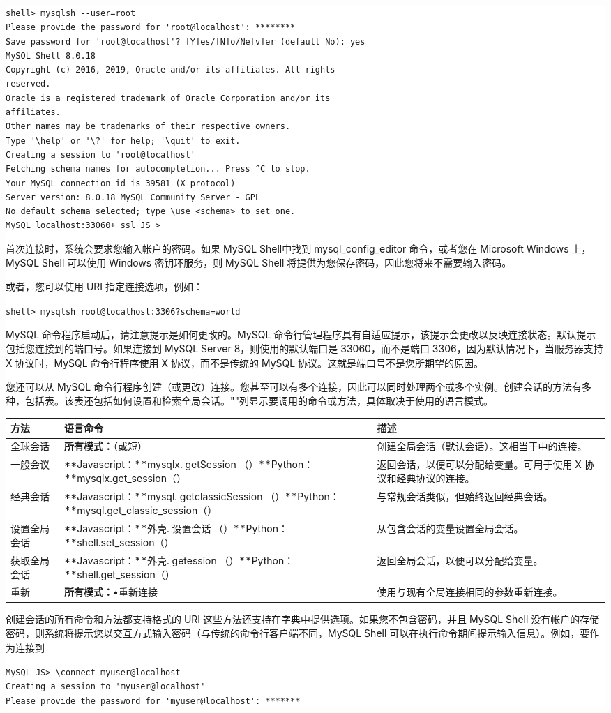 ```
shell> mysqlsh --user=root
Please provide the password for 'root@localhost': ********
Save password for 'root@localhost'? [Y]es/[N]o/Ne[v]er (default No): yes
MySQL Shell 8.0.18
Copyright (c) 2016, 2019, Oracle and/or its affiliates. All rights
reserved.
Oracle is a registered trademark of Oracle Corporation and/or its
affiliates.
Other names may be trademarks of their respective owners.
Type '\help' or '\?' for help; '\quit' to exit.
Creating a session to 'root@localhost'
Fetching schema names for autocompletion... Press ^C to stop.
Your MySQL connection id is 39581 (X protocol)
Server version: 8.0.18 MySQL Community Server - GPL
No default schema selected; type \use <schema> to set one.
MySQL localhost:33060+ ssl JS >
```



首次连接时，系统会要求您输入帐户的密码。如果 MySQL Shell中找到 mysql_config_editor 命令，或者您在 Microsoft Windows 上，MySQL Shell 可以使用 Windows 密钥环服务，则 MySQL Shell 将提供为您保存密码，因此您将来不需要输入密码。

或者，您可以使用 URI 指定连接选项，例如：

```
shell> mysqlsh root@localhost:3306?schema=world
```



MySQL 命令程序启动后，请注意提示是如何更改的。MySQL 命令行管理程序具有自适应提示，该提示会更改以反映连接状态。默认提示包括您连接到的端口号。如果连接到 MySQL Server 8，则使用的默认端口是 33060，而不是端口 3306，因为默认情况下，当服务器支持 X 协议时，MySQL 命令行程序使用 X 协议，而不是传统的 MySQL 协议。这就是端口号不是您所期望的原因。

您还可以从 MySQL 命令行程序创建（或更改）连接。您甚至可以有多个连接，因此可以同时处理两个或多个实例。创建会话的方法有多种，包括表。该表还包括如何设置和检索全局会话。""列显示要调用的命令或方法，具体取决于使用的语言模式。

| 方法         | 语言命令                                                     | 描述                                                         |
| :----------- | :----------------------------------------------------------- | :----------------------------------------------------------- |
| 全球会话     | **所有模式：**（或短）                                       | 创建全局会话（默认会话）。这相当于中的连接。                 |
| 一般会议     | **Javascript：**mysqlx. getSession （）**Python：**mysqlx.get_session（） | 返回会话，以便可以分配给变量。可用于使用 X 协议和经典协议的连接。 |
| 经典会话     | **Javascript：**mysql. getclassicSession （）**Python：**mysql.get_classic_session（） | 与常规会话类似，但始终返回经典会话。                         |
| 设置全局会话 | **Javascript：**外壳. 设置会话 （）**Python：**shell.set_session（） | 从包含会话的变量设置全局会话。                               |
| 获取全局会话 | **Javascript：**外壳. getession （）**Python：**shell.get_session（） | 返回全局会话，以便可以分配给变量。                           |
| 重新         | **所有模式：**•重新连接                                      | 使用与现有全局连接相同的参数重新连接。                       |

创建会话的所有命令和方法都支持格式的 URI 这些方法还支持在字典中提供选项。如果您不包含密码，并且 MySQL Shell 没有帐户的存储密码，则系统将提示您以交互方式输入密码（与传统的命令行客户端不同，MySQL Shell 可以在执行命令期间提示输入信息）。例如，要作为连接到

```
MySQL JS> \connect myuser@localhost
Creating a session to 'myuser@localhost'
Please provide the password for 'myuser@localhost': *******
```
